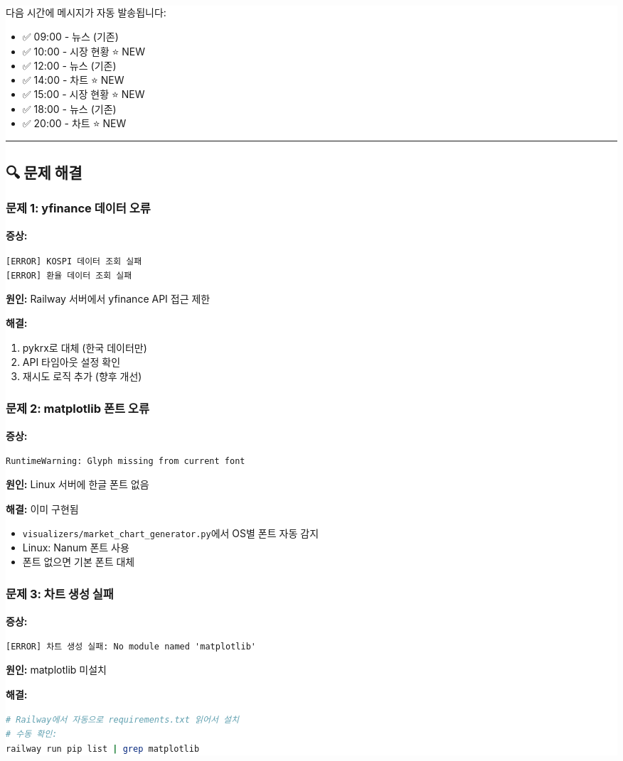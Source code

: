 다음 시간에 메시지가 자동 발송됩니다:
- ✅ 09:00 - 뉴스 (기존)
- ✅ 10:00 - 시장 현황 ⭐ NEW
- ✅ 12:00 - 뉴스 (기존)
- ✅ 14:00 - 차트 ⭐ NEW
- ✅ 15:00 - 시장 현황 ⭐ NEW
- ✅ 18:00 - 뉴스 (기존)
- ✅ 20:00 - 차트 ⭐ NEW

---

## 🔍 문제 해결

### 문제 1: yfinance 데이터 오류

**증상:**
```
[ERROR] KOSPI 데이터 조회 실패
[ERROR] 환율 데이터 조회 실패
```

**원인:** Railway 서버에서 yfinance API 접근 제한

**해결:**
1. pykrx로 대체 (한국 데이터만)
2. API 타임아웃 설정 확인
3. 재시도 로직 추가 (향후 개선)

### 문제 2: matplotlib 폰트 오류

**증상:**
```
RuntimeWarning: Glyph missing from current font
```

**원인:** Linux 서버에 한글 폰트 없음

**해결:** 이미 구현됨
- `visualizers/market_chart_generator.py`에서 OS별 폰트 자동 감지
- Linux: Nanum 폰트 사용
- 폰트 없으면 기본 폰트 대체

### 문제 3: 차트 생성 실패

**증상:**
```
[ERROR] 차트 생성 실패: No module named 'matplotlib'
```

**원인:** matplotlib 미설치

**해결:**
```bash
# Railway에서 자동으로 requirements.txt 읽어서 설치
# 수동 확인:
railway run pip list | grep matplotlib
```
